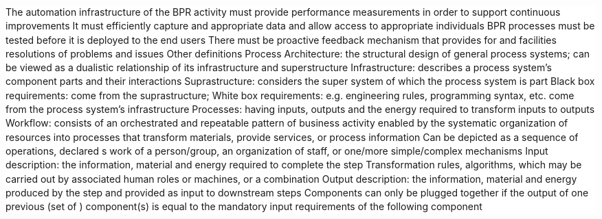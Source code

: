 The automation infrastructure of the BPR activity must provide performance measurements in order to support continuous improvements
It must efficiently capture and appropriate data and allow access to appropriate individuals
BPR processes must be tested before it is deployed to the end users
There must be proactive feedback mechanism that provides for and facilities resolutions of problems and issues
Other definitions
Process Architecture: the structural design of general process systems; can be viewed as a dualistic relationship of its infrastructure and superstructure
Infrastructure: describes a process system’s component parts and their interactions
Suprastructure: considers the super system of which the process system is part
Black box requirements:  come from the suprastructure;
White box requirements: e.g. engineering rules, programming syntax, etc. come from the process system’s infrastructure
Processes: having inputs, outputs and the energy required to transform inputs to outputs
Workflow: consists of an orchestrated and repeatable pattern of business activity enabled by the systematic organization of resources into processes that transform materials, provide services, or process information
Can be depicted as a sequence of operations, declared s work of a person/group, an organization of staff, or one/more simple/complex mechanisms
Input description: the information, material and energy required to complete the step
Transformation rules, algorithms, which may be carried out by associated human roles or machines, or a combination
Output description: the information, material and energy produced by the step and provided as input to downstream steps
Components can only be plugged together if the output of one previous (set of ) component(s) is equal to the mandatory input requirements of the following component
